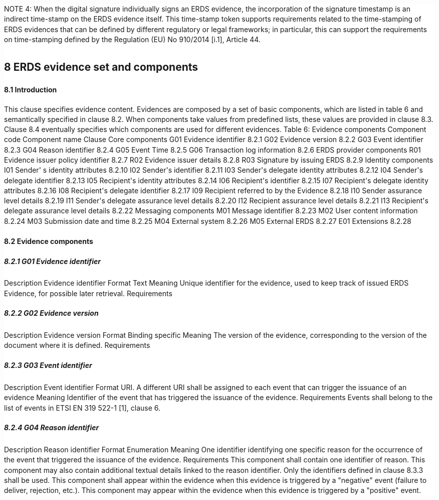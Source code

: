 
 NOTE 4: When the digital signature individually signs an ERDS evidence, the incorporation of the signature timestamp is an indirect time-stamp on the ERDS evidence itself. This time-stamp token supports requirements related to the time-stamping of ERDS evidences that can be defined by different regulatory or legal frameworks; in particular, this can support the requirements on time-stamping defined by the Regulation (EU) No 910/2014 [i.1], Article 44.

## 8 ERDS evidence set and components

#### 8.1 Introduction

This clause specifies evidence content. Evidences are composed by a set of basic components, which are listed in table 6 and semantically specified in clause 8.2. When components take values from predefined lists, these values are provided in clause 8.3. Clause 8.4 eventually specifies which components are used for different evidences. Table 6: Evidence components Component code Component name Clause Core components G01 Evidence identifier 8.2.1 G02 Evidence version 8.2.2 G03 Event identifier 8.2.3 G04 Reason identifier 8.2.4 G05 Event Time 8.2.5 G06 Transaction log information 8.2.6 ERDS provider components R01 Evidence issuer policy identifier 8.2.7 R02 Evidence issuer details 8.2.8 R03 Signature by issuing ERDS 8.2.9 Identity components I01 Sender' s identity attributes 8.2.10 I02 Sender's identifier 8.2.11 I03 Sender's delegate identity attributes 8.2.12 I04 Sender's delegate identifier 8.2.13 I05 Recipient's identity attributes 8.2.14 I06 Recipient's identifier 8.2.15 I07 Recipient's delegate identity attributes 8.2.16 I08 Recipient's delegate identifier 8.2.17 I09 Recipient referred to by the Evidence 8.2.18 I10 Sender assurance level details 8.2.19 I11 Sender's delegate assurance level details 8.2.20 I12 Recipient assurance level details 8.2.21 I13 Recipient's delegate assurance level details 8.2.22 Messaging components M01 Message identifier 8.2.23 M02 User content information 8.2.24 M03 Submission date and time 8.2.25 M04 External system 8.2.26 M05 External ERDS 8.2.27 E01 Extensions 8.2.28

#### 8.2 Evidence components

##### 8.2.1 G01 Evidence identifier

 Description Evidence identifier Format Text Meaning Unique identifier for the evidence, used to keep track of issued ERDS Evidence, for possible later retrieval. Requirements


##### 8.2.2 G02 Evidence version

 Description Evidence version Format Binding specific Meaning The version of the evidence, corresponding to the version of the document where it is defined. Requirements

##### 8.2.3 G03 Event identifier

 Description Event identifier Format URI. A different URI shall be assigned to each event that can trigger the issuance of an evidence Meaning Identifier of the event that has triggered the issuance of the evidence. Requirements Events shall belong to the list of events in ETSI EN 319 522-1 [1], clause 6.

##### 8.2.4 G04 Reason identifier

 Description Reason identifier Format Enumeration Meaning One identifier identifying one specific reason for the occurrence of the event that triggered the issuance of the evidence. Requirements This component shall contain one identifier of reason. This component may also contain additional textual details linked to the reason identifier. Only the identifiers defined in clause 8.3.3 shall be used. This component shall appear within the evidence when this evidence is triggered by a "negative" event (failure to deliver, rejection, etc.). This component may appear within the evidence when this evidence is triggered by a "positive" event.
